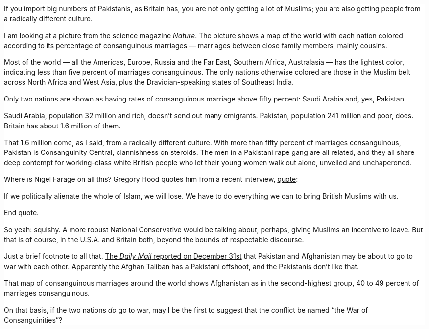 If you import big numbers of Pakistanis, as Britain has, you are not
only getting a lot of Muslims; you are also getting people from a
radically different culture.

I am looking at a picture from the science magazine *Nature*. [The
picture shows a map of the
world](https://www.nature.com/articles/gim2011137/figures/1) with each
nation colored according to its percentage of consanguinous marriages —
marriages between close family members, mainly cousins.

Most of the world — all the Americas, Europe, Russia and the Far East,
Southern Africa, Australasia — has the lightest color, indicating less
than five percent of marriages consanguinous. The only nations otherwise
colored are those in the Muslim belt across North Africa and West Asia,
plus the Dravidian-speaking states of Southeast India.

Only two nations are shown as having rates of consanguinous marriage
above fifty percent: Saudi Arabia and, yes, Pakistan.

Saudi Arabia, population 32 million and rich, doesn’t send out many
emigrants. Pakistan, population 241 million and poor, does. Britain has
about 1.6 million of them.

That 1.6 million come, as I said, from a radically different culture.
With more than fifty percent of marriages consanguinous, Pakistan is
Consanguinity Central, clannishness on steroids. The men in a Pakistani
rape gang are all related; and they all share deep contempt for
working-class white British people who let their young women walk out
alone, unveiled and unchaperoned.

Where is Nigel Farage on all this? Gregory Hood quotes him from a recent
interview, [quote](https://youtu.be/I8nhUR46ZqE?t=2240):

If we politically alienate the whole of Islam, we will lose. We have to
do everything we can to bring British Muslims with us.

End quote.

So yeah: squishy. A more robust National Conservative would be talking
about, perhaps, giving Muslims an incentive to leave. But that is of
course, in the U.S.A. and Britain both, beyond the bounds of respectable
discourse.

Just a brief footnote to all that. [The *Daily Mail* reported on
December
31st](https://www.dailymail.co.uk/news/article-14238841/We-dont-care-nukes-Taliban-sends-battalions-border-Pakistan-amid-fears-war-two-countries-trade-deadly-strikes-mounting-conflict.html) that
Pakistan and Afghanistan may be about to go to war with each other.
Apparently the Afghan Taliban has a Pakistani offshoot, and the
Pakistanis don’t like that.

That map of consanguinous marriages around the world shows Afghanistan
as in the second-highest group, 40 to 49 percent of marriages
consanguinous.

On that basis, if the two nations *do* go to war, may I be the first to
suggest that the conflict be named “the War of Consanguinities”?
